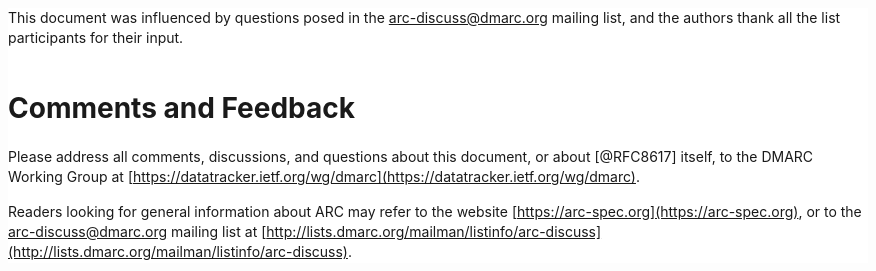 This document was influenced by questions posed in the
<arc-discuss@dmarc.org> mailing list, and the authors thank all the
list participants for their input.


# Comments and Feedback

Please address all comments, discussions,  and questions about this document, or about [@RFC8617] itself, to the DMARC Working Group at [https://datatracker.ietf.org/wg/dmarc](https://datatracker.ietf.org/wg/dmarc).

Readers looking for general information about ARC may refer to the website [https://arc-spec.org](https://arc-spec.org), or to the <arc-discuss@dmarc.org> mailing list at [http://lists.dmarc.org/mailman/listinfo/arc-discuss](http://lists.dmarc.org/mailman/listinfo/arc-discuss).





